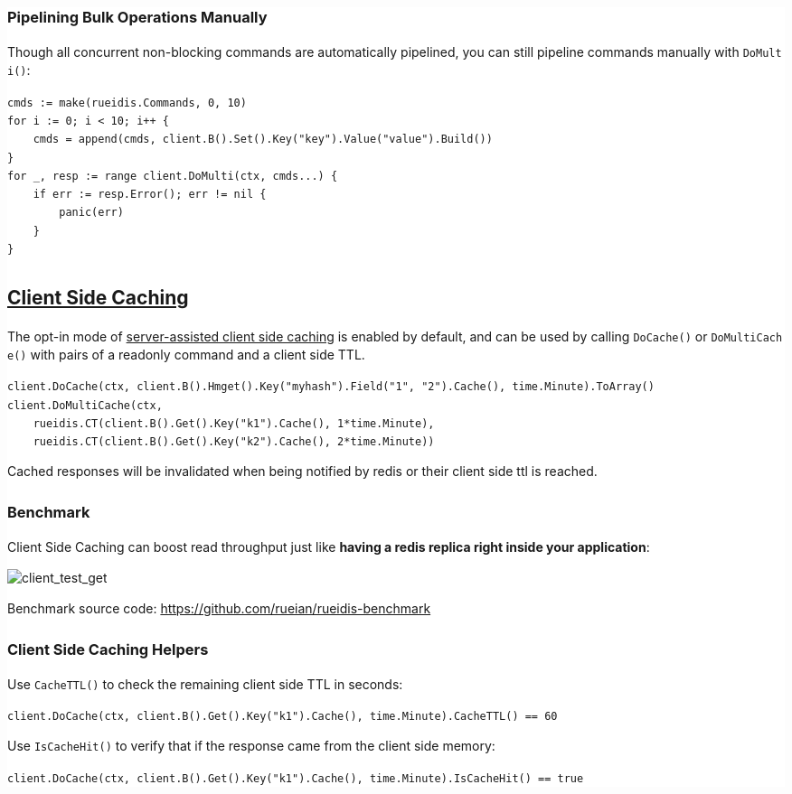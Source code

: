 ### Pipelining Bulk Operations Manually

Though all concurrent non-blocking commands are automatically pipelined, you can still pipeline commands manually with `DoMulti()`:

``` golang
cmds := make(rueidis.Commands, 0, 10)
for i := 0; i < 10; i++ {
    cmds = append(cmds, client.B().Set().Key("key").Value("value").Build())
}
for _, resp := range client.DoMulti(ctx, cmds...) {
    if err := resp.Error(); err != nil {
        panic(err)
    }
}
```

## [Client Side Caching](https://redis.io/docs/manual/client-side-caching/)

The opt-in mode of [server-assisted client side caching](https://redis.io/docs/manual/client-side-caching/) is enabled by default, and can be used by calling `DoCache()` or `DoMultiCache()` with
pairs of a readonly command and a client side TTL.

```golang
client.DoCache(ctx, client.B().Hmget().Key("myhash").Field("1", "2").Cache(), time.Minute).ToArray()
client.DoMultiCache(ctx,
    rueidis.CT(client.B().Get().Key("k1").Cache(), 1*time.Minute),
    rueidis.CT(client.B().Get().Key("k2").Cache(), 2*time.Minute))
```

Cached responses will be invalidated when being notified by redis or their client side ttl is reached.

### Benchmark

Client Side Caching can boost read throughput just like **having a redis replica right inside your application**:

![client_test_get](https://github.com/rueian/rueidis-benchmark/blob/master/client_test_get_10.png)

Benchmark source code: https://github.com/rueian/rueidis-benchmark

### Client Side Caching Helpers

Use `CacheTTL()` to check the remaining client side TTL in seconds:

```golang
client.DoCache(ctx, client.B().Get().Key("k1").Cache(), time.Minute).CacheTTL() == 60
```

Use `IsCacheHit()` to verify that if the response came from the client side memory:

```golang
client.DoCache(ctx, client.B().Get().Key("k1").Cache(), time.Minute).IsCacheHit() == true
```
